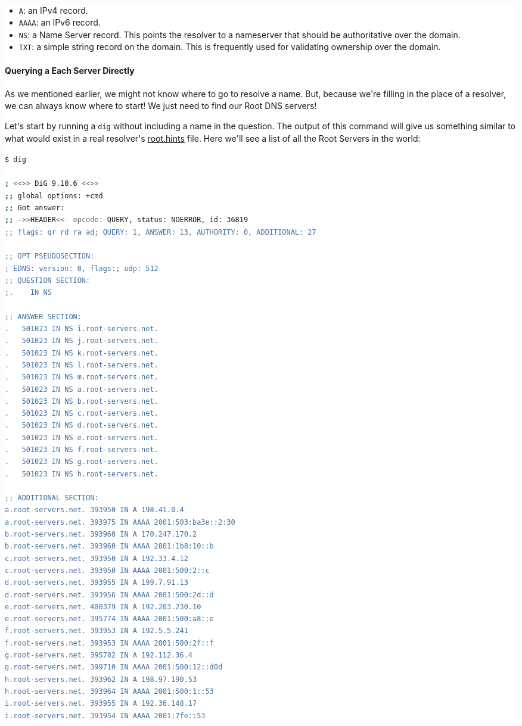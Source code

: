 - `A`: an IPv4 record.
- `AAAA`: an IPv6 record.
- `NS`: a Name Server record. This points the resolver to a nameserver that should be authoritative over the domain.
- `TXT`:  a simple string record on the domain. This is frequently used for validating ownership over the domain.

#### Querying a Each Server Directly

As we mentioned earlier, we might not know where to go to resolve a name. But, because we're filling in the place of a resolver, we can always know where to start! We just need to find our Root DNS servers!

Let's start by running a `dig` without including a name in the question. The output of this command will give us something similar to what would exist in a real resolver's [root.hints](https://www.internic.net/domain/named.root) file. Here we'll see a list of all the Root Servers in the world:

```bash
$ dig

; <<>> DiG 9.10.6 <<>>
;; global options: +cmd
;; Got answer:
;; ->>HEADER<<- opcode: QUERY, status: NOERROR, id: 36819
;; flags: qr rd ra ad; QUERY: 1, ANSWER: 13, AUTHORITY: 0, ADDITIONAL: 27

;; OPT PSEUDOSECTION:
; EDNS: version: 0, flags:; udp: 512
;; QUESTION SECTION:
;.    IN NS

;; ANSWER SECTION:
.   501023 IN NS i.root-servers.net.
.   501023 IN NS j.root-servers.net.
.   501023 IN NS k.root-servers.net.
.   501023 IN NS l.root-servers.net.
.   501023 IN NS m.root-servers.net.
.   501023 IN NS a.root-servers.net.
.   501023 IN NS b.root-servers.net.
.   501023 IN NS c.root-servers.net.
.   501023 IN NS d.root-servers.net.
.   501023 IN NS e.root-servers.net.
.   501023 IN NS f.root-servers.net.
.   501023 IN NS g.root-servers.net.
.   501023 IN NS h.root-servers.net.

;; ADDITIONAL SECTION:
a.root-servers.net. 393950 IN A 198.41.0.4
a.root-servers.net. 393975 IN AAAA 2001:503:ba3e::2:30
b.root-servers.net. 393960 IN A 170.247.170.2
b.root-servers.net. 393960 IN AAAA 2801:1b8:10::b
c.root-servers.net. 393950 IN A 192.33.4.12
c.root-servers.net. 393950 IN AAAA 2001:500:2::c
d.root-servers.net. 393955 IN A 199.7.91.13
d.root-servers.net. 393956 IN AAAA 2001:500:2d::d
e.root-servers.net. 400379 IN A 192.203.230.10
e.root-servers.net. 395774 IN AAAA 2001:500:a8::e
f.root-servers.net. 393953 IN A 192.5.5.241
f.root-servers.net. 393953 IN AAAA 2001:500:2f::f
g.root-servers.net. 395782 IN A 192.112.36.4
g.root-servers.net. 399710 IN AAAA 2001:500:12::d0d
h.root-servers.net. 393962 IN A 198.97.190.53
h.root-servers.net. 393964 IN AAAA 2001:500:1::53
i.root-servers.net. 393955 IN A 192.36.148.17
i.root-servers.net. 393954 IN AAAA 2001:7fe::53
```